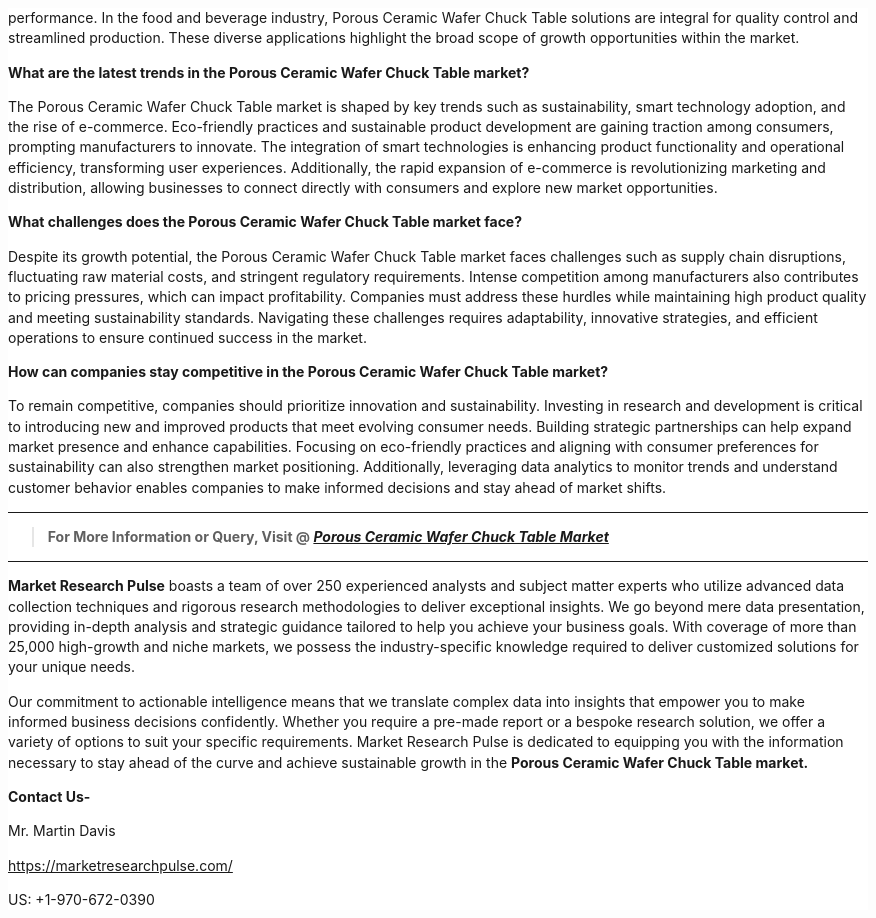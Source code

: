 performance. In the food and beverage industry, Porous Ceramic Wafer Chuck Table solutions are integral for quality control and streamlined production. These diverse applications highlight the broad scope of growth opportunities within the market.</p><p><strong>What are the latest trends in the Porous Ceramic Wafer Chuck Table market?</strong></p><p>The Porous Ceramic Wafer Chuck Table market is shaped by key trends such as sustainability, smart technology adoption, and the rise of e-commerce. Eco-friendly practices and sustainable product development are gaining traction among consumers, prompting manufacturers to innovate. The integration of smart technologies is enhancing product functionality and operational efficiency, transforming user experiences. Additionally, the rapid expansion of e-commerce is revolutionizing marketing and distribution, allowing businesses to connect directly with consumers and explore new market opportunities.</p><p><strong>What challenges does the Porous Ceramic Wafer Chuck Table market face?</strong></p><p>Despite its growth potential, the Porous Ceramic Wafer Chuck Table market faces challenges such as supply chain disruptions, fluctuating raw material costs, and stringent regulatory requirements. Intense competition among manufacturers also contributes to pricing pressures, which can impact profitability. Companies must address these hurdles while maintaining high product quality and meeting sustainability standards. Navigating these challenges requires adaptability, innovative strategies, and efficient operations to ensure continued success in the market.</p><p><strong>How can companies stay competitive in the Porous Ceramic Wafer Chuck Table market?</strong></p><p>To remain competitive, companies should prioritize innovation and sustainability. Investing in research and development is critical to introducing new and improved products that meet evolving consumer needs. Building strategic partnerships can help expand market presence and enhance capabilities. Focusing on eco-friendly practices and aligning with consumer preferences for sustainability can also strengthen market positioning. Additionally, leveraging data analytics to monitor trends and understand customer behavior enables companies to make informed decisions and stay ahead of market shifts.</p><hr /><blockquote><p><strong>For More Information or Query, Visit @&nbsp;<em><a href="https://marketresearchpulse.com/report/17648/porous-ceramic-wafer-chuck-table-market?utm_source=Linkedin&utm_medium=028">Porous Ceramic Wafer Chuck Table Market</a></em></strong></p></blockquote><hr /><p><strong>Market Research Pulse</strong> boasts a team of over 250 experienced analysts and subject matter experts who utilize advanced data collection techniques and rigorous research methodologies to deliver exceptional insights. We go beyond mere data presentation, providing in-depth analysis and strategic guidance tailored to help you achieve your business goals. With coverage of more than 25,000 high-growth and niche markets, we possess the industry-specific knowledge required to deliver customized solutions for your unique needs.</p><p>Our commitment to actionable intelligence means that we translate complex data into insights that empower you to make informed business decisions confidently. Whether you require a pre-made report or a bespoke research solution, we offer a variety of options to suit your specific requirements. Market Research Pulse is dedicated to equipping you with the information necessary to stay ahead of the curve and achieve sustainable growth in the <strong>Porous Ceramic Wafer Chuck Table market.</strong></p><p><strong>Contact Us-</strong></p><p>Mr. Martin Davis</p><p>https://marketresearchpulse.com/</p><p>US: +1-970-672-0390</p>